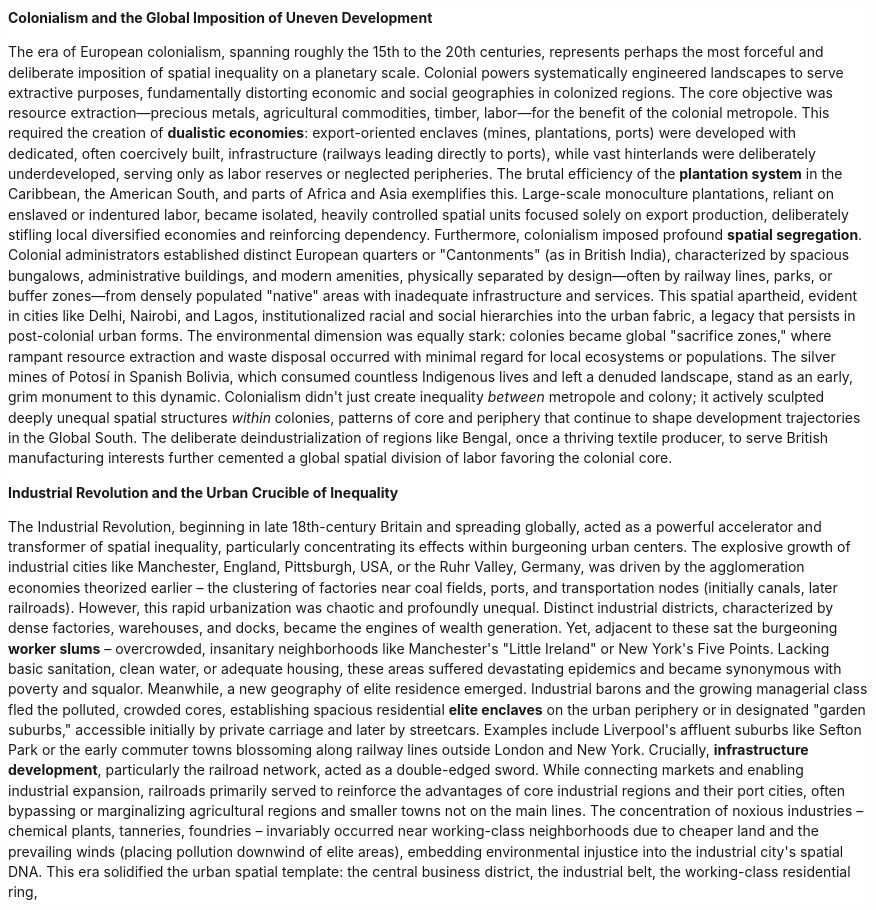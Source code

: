 **Colonialism and the Global Imposition of Uneven Development**

The era of European colonialism, spanning roughly the 15th to the 20th centuries, represents perhaps the most forceful and deliberate imposition of spatial inequality on a planetary scale. Colonial powers systematically engineered landscapes to serve extractive purposes, fundamentally distorting economic and social geographies in colonized regions. The core objective was resource extraction—precious metals, agricultural commodities, timber, labor—for the benefit of the colonial metropole. This required the creation of **dualistic economies**: export-oriented enclaves (mines, plantations, ports) were developed with dedicated, often coercively built, infrastructure (railways leading directly to ports), while vast hinterlands were deliberately underdeveloped, serving only as labor reserves or neglected peripheries. The brutal efficiency of the **plantation system** in the Caribbean, the American South, and parts of Africa and Asia exemplifies this. Large-scale monoculture plantations, reliant on enslaved or indentured labor, became isolated, heavily controlled spatial units focused solely on export production, deliberately stifling local diversified economies and reinforcing dependency. Furthermore, colonialism imposed profound **spatial segregation**. Colonial administrators established distinct European quarters or "Cantonments" (as in British India), characterized by spacious bungalows, administrative buildings, and modern amenities, physically separated by design—often by railway lines, parks, or buffer zones—from densely populated "native" areas with inadequate infrastructure and services. This spatial apartheid, evident in cities like Delhi, Nairobi, and Lagos, institutionalized racial and social hierarchies into the urban fabric, a legacy that persists in post-colonial urban forms. The environmental dimension was equally stark: colonies became global "sacrifice zones," where rampant resource extraction and waste disposal occurred with minimal regard for local ecosystems or populations. The silver mines of Potosí in Spanish Bolivia, which consumed countless Indigenous lives and left a denuded landscape, stand as an early, grim monument to this dynamic. Colonialism didn't just create inequality *between* metropole and colony; it actively sculpted deeply unequal spatial structures *within* colonies, patterns of core and periphery that continue to shape development trajectories in the Global South. The deliberate deindustrialization of regions like Bengal, once a thriving textile producer, to serve British manufacturing interests further cemented a global spatial division of labor favoring the colonial core.

**Industrial Revolution and the Urban Crucible of Inequality**

The Industrial Revolution, beginning in late 18th-century Britain and spreading globally, acted as a powerful accelerator and transformer of spatial inequality, particularly concentrating its effects within burgeoning urban centers. The explosive growth of industrial cities like Manchester, England, Pittsburgh, USA, or the Ruhr Valley, Germany, was driven by the agglomeration economies theorized earlier – the clustering of factories near coal fields, ports, and transportation nodes (initially canals, later railroads). However, this rapid urbanization was chaotic and profoundly unequal. Distinct industrial districts, characterized by dense factories, warehouses, and docks, became the engines of wealth generation. Yet, adjacent to these sat the burgeoning **worker slums** – overcrowded, insanitary neighborhoods like Manchester's "Little Ireland" or New York's Five Points. Lacking basic sanitation, clean water, or adequate housing, these areas suffered devastating epidemics and became synonymous with poverty and squalor. Meanwhile, a new geography of elite residence emerged. Industrial barons and the growing managerial class fled the polluted, crowded cores, establishing spacious residential **elite enclaves** on the urban periphery or in designated "garden suburbs," accessible initially by private carriage and later by streetcars. Examples include Liverpool's affluent suburbs like Sefton Park or the early commuter towns blossoming along railway lines outside London and New York. Crucially, **infrastructure development**, particularly the railroad network, acted as a double-edged sword. While connecting markets and enabling industrial expansion, railroads primarily served to reinforce the advantages of core industrial regions and their port cities, often bypassing or marginalizing agricultural regions and smaller towns not on the main lines. The concentration of noxious industries – chemical plants, tanneries, foundries – invariably occurred near working-class neighborhoods due to cheaper land and the prevailing winds (placing pollution downwind of elite areas), embedding environmental injustice into the industrial city's spatial DNA. This era solidified the urban spatial template: the central business district, the industrial belt, the working-class residential ring,
